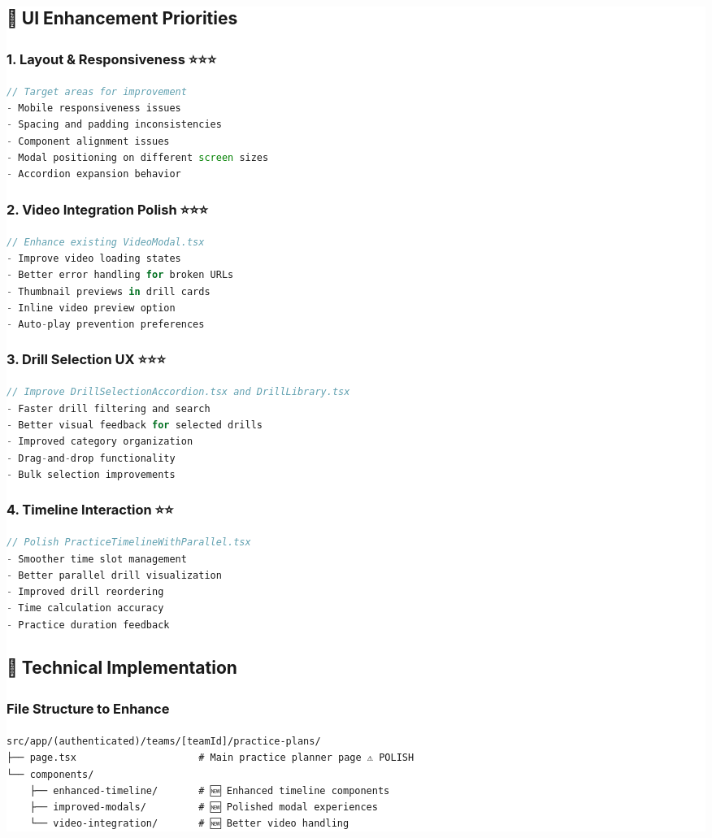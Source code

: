 ## 🎨 **UI Enhancement Priorities**

### **1. Layout & Responsiveness** ⭐⭐⭐
```typescript
// Target areas for improvement
- Mobile responsiveness issues
- Spacing and padding inconsistencies  
- Component alignment issues
- Modal positioning on different screen sizes
- Accordion expansion behavior
```

### **2. Video Integration Polish** ⭐⭐⭐
```typescript
// Enhance existing VideoModal.tsx
- Improve video loading states
- Better error handling for broken URLs
- Thumbnail previews in drill cards
- Inline video preview option
- Auto-play prevention preferences
```

### **3. Drill Selection UX** ⭐⭐⭐
```typescript
// Improve DrillSelectionAccordion.tsx and DrillLibrary.tsx  
- Faster drill filtering and search
- Better visual feedback for selected drills
- Improved category organization
- Drag-and-drop functionality
- Bulk selection improvements
```

### **4. Timeline Interaction** ⭐⭐
```typescript
// Polish PracticeTimelineWithParallel.tsx
- Smoother time slot management
- Better parallel drill visualization
- Improved drill reordering
- Time calculation accuracy
- Practice duration feedback
```

## 🔧 **Technical Implementation**

### **File Structure to Enhance**
```
src/app/(authenticated)/teams/[teamId]/practice-plans/
├── page.tsx                     # Main practice planner page ⚠️ POLISH
└── components/
    ├── enhanced-timeline/       # 🆕 Enhanced timeline components
    ├── improved-modals/         # 🆕 Polished modal experiences
    └── video-integration/       # 🆕 Better video handling
```
